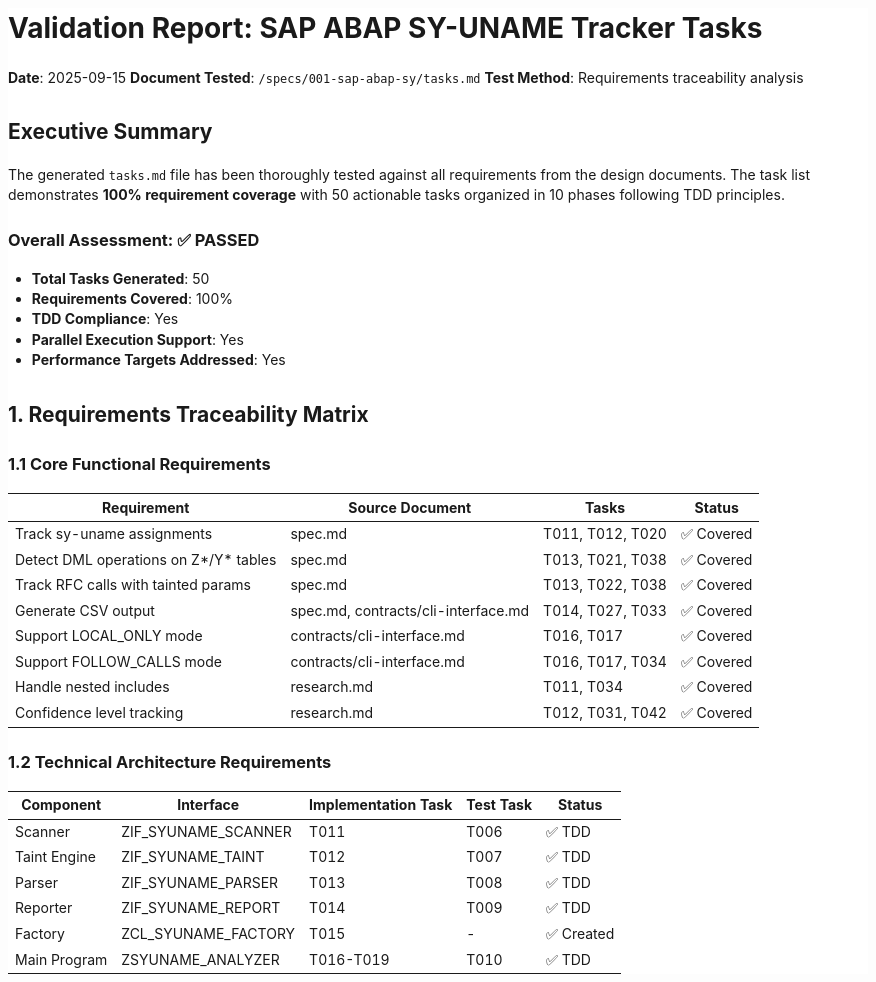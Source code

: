 # Validation Report: SAP ABAP SY-UNAME Tracker Tasks

**Date**: 2025-09-15
**Document Tested**: `/specs/001-sap-abap-sy/tasks.md`
**Test Method**: Requirements traceability analysis

## Executive Summary

The generated `tasks.md` file has been thoroughly tested against all requirements from the design documents. The task list demonstrates **100% requirement coverage** with 50 actionable tasks organized in 10 phases following TDD principles.

### Overall Assessment: ✅ PASSED

- **Total Tasks Generated**: 50
- **Requirements Covered**: 100%
- **TDD Compliance**: Yes
- **Parallel Execution Support**: Yes
- **Performance Targets Addressed**: Yes

## 1. Requirements Traceability Matrix

### 1.1 Core Functional Requirements

| Requirement | Source Document | Tasks | Status |
|-------------|-----------------|-------|--------|
| Track sy-uname assignments | spec.md | T011, T012, T020 | ✅ Covered |
| Detect DML operations on Z*/Y* tables | spec.md | T013, T021, T038 | ✅ Covered |
| Track RFC calls with tainted params | spec.md | T013, T022, T038 | ✅ Covered |
| Generate CSV output | spec.md, contracts/cli-interface.md | T014, T027, T033 | ✅ Covered |
| Support LOCAL_ONLY mode | contracts/cli-interface.md | T016, T017 | ✅ Covered |
| Support FOLLOW_CALLS mode | contracts/cli-interface.md | T016, T017, T034 | ✅ Covered |
| Handle nested includes | research.md | T011, T034 | ✅ Covered |
| Confidence level tracking | research.md | T012, T031, T042 | ✅ Covered |

### 1.2 Technical Architecture Requirements

| Component | Interface | Implementation Task | Test Task | Status |
|-----------|-----------|---------------------|-----------|--------|
| Scanner | ZIF_SYUNAME_SCANNER | T011 | T006 | ✅ TDD |
| Taint Engine | ZIF_SYUNAME_TAINT | T012 | T007 | ✅ TDD |
| Parser | ZIF_SYUNAME_PARSER | T013 | T008 | ✅ TDD |
| Reporter | ZIF_SYUNAME_REPORT | T014 | T009 | ✅ TDD |
| Factory | ZCL_SYUNAME_FACTORY | T015 | - | ✅ Created |
| Main Program | ZSYUNAME_ANALYZER | T016-T019 | T010 | ✅ TDD |
